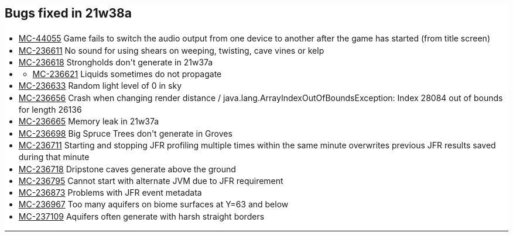 ## Bugs fixed in 21w38a

-   [MC-44055](https://bugs.mojang.com/browse/MC-44055) Game fails to switch the audio output from one device to another after the game has started (from title screen)
-   [MC-236611](https://bugs.mojang.com/browse/MC-236611) No sound for using shears on weeping, twisting, cave vines or kelp
-   [MC-236618](https://bugs.mojang.com/browse/MC-236618) Strongholds don't generate in 21w37a
-   -   [MC-236621](https://bugs.mojang.com/browse/MC-236621) Liquids sometimes do not propagate
-   [MC-236633](https://bugs.mojang.com/browse/MC-236633) Random light level of 0 in sky
-   [MC-236656](https://bugs.mojang.com/browse/MC-236656) Crash when changing render distance / java.lang.ArrayIndexOutOfBoundsException: Index 28084 out of bounds for length 26136
-   [MC-236665](https://bugs.mojang.com/browse/MC-236665) Memory leak in 21w37a
-   [MC-236698](https://bugs.mojang.com/browse/MC-236698) Big Spruce Trees don't generate in Groves
-   [MC-236711](https://bugs.mojang.com/browse/MC-236711) Starting and stopping JFR profiling multiple times within the same minute overwrites previous JFR results saved during that minute
-   [MC-236718](https://bugs.mojang.com/browse/MC-236718) Dripstone caves generate above the ground
-   [MC-236795](https://bugs.mojang.com/browse/MC-236795) Cannot start with alternate JVM due to JFR requirement
-   [MC-236873](https://bugs.mojang.com/browse/MC-236873) Problems with JFR event metadata
-   [MC-236967](https://bugs.mojang.com/browse/MC-236967) Too many aquifers on biome surfaces at Y=63 and below
-   [MC-237109](https://bugs.mojang.com/browse/MC-237109) Aquifers often generate with harsh straight borders

---

